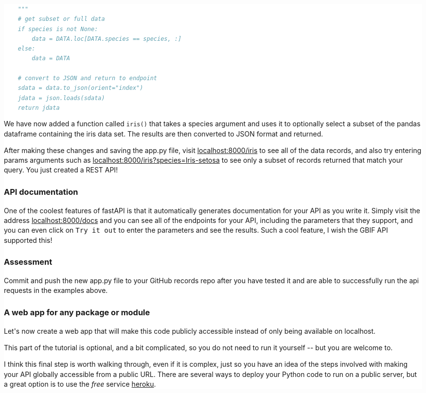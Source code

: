 ```python
    """
    # get subset or full data
    if species is not None:
        data = DATA.loc[DATA.species == species, :]
    else:
        data = DATA

    # convert to JSON and return to endpoint
    sdata = data.to_json(orient="index")
    jdata = json.loads(sdata)
    return jdata
```

We have now added a function called `iris()` that takes a species argument
and uses it to optionally select a subset of the pandas dataframe containing
the iris data set. The results are then converted to JSON format and returned.

After making these changes and saving the app.py file, visit 
[localhost:8000/iris](localhost:8000/iris) to see all of the data records,
 and also try entering params arguments such as 
[localhost:8000/iris?species=Iris-setosa](localhost:8000/iris?species=Iris-setosa)
to see only a subset of records returned that match your query. 
You just created a REST API!


### API documentation
One of the coolest features of fastAPI is that it automatically generates
documentation for your API as you write it. Simply visit the address
[localhost:8000/docs](localhost:8000/docs) and you can see all of the endpoints
for your API, including the parameters that they support, and you can even 
click on <kbd>Try it out</kbd> to enter the parameters and see the results.
Such a cool feature, I wish the GBIF API supported this!


### Assessment
<div class="alert alert-success">
    Commit and push the new app.py file to your GitHub records repo after
    you have tested it and are able to successfully run the api requests
    in the examples above. 
</div>


### A web app for any package or module
Let's now create a web app that will make this code publicly accessible 
instead of only being available on localhost. 

<div class="alert alert-info">
This part of the tutorial is optional, and a bit complicated, so you do not 
need to run it yourself -- but you are welcome to. 
</div>

I think this final step is worth walking through, even if it is complex, 
just so you have an idea of the steps involved with making your API 
globally accessible from a public URL. There are several ways
to deploy your Python code to run on a public server, but a great option is 
to use the *free* service [heroku](https://heroku.com/).
